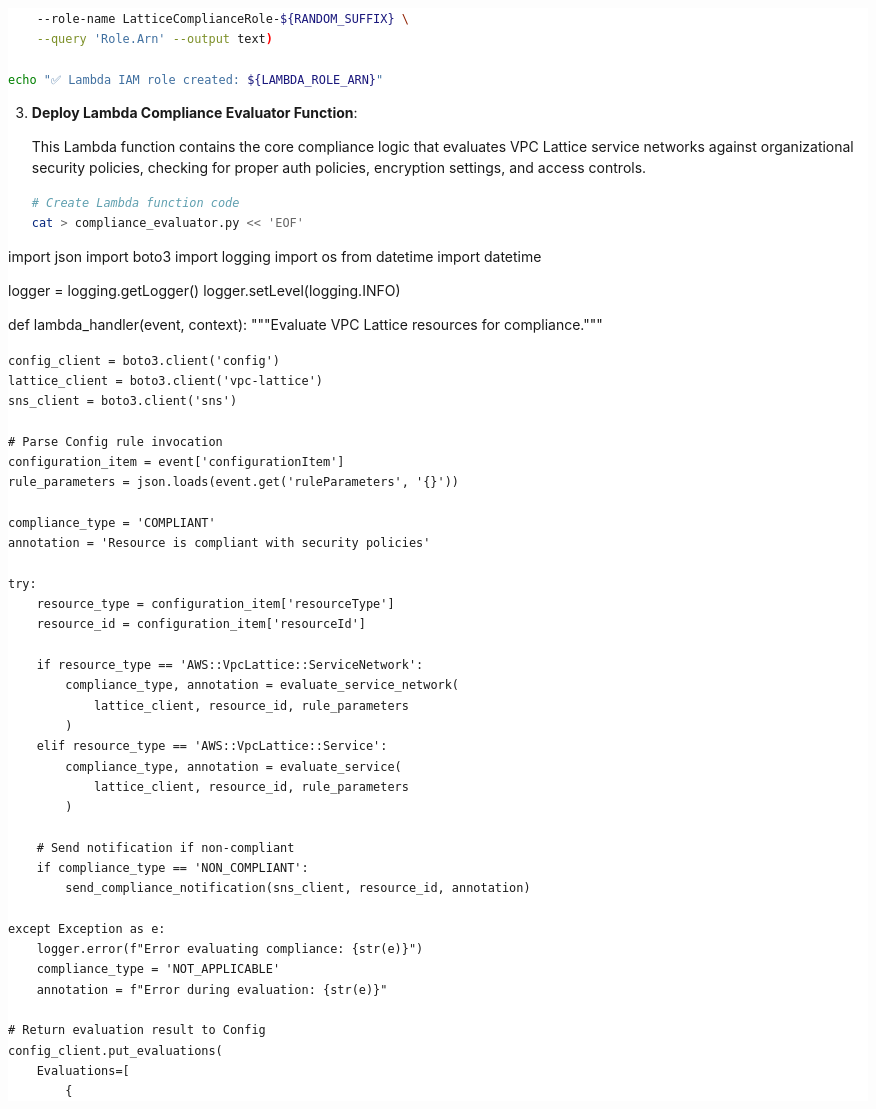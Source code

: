    ```bash
       --role-name LatticeComplianceRole-${RANDOM_SUFFIX} \
       --query 'Role.Arn' --output text)
   
   echo "✅ Lambda IAM role created: ${LAMBDA_ROLE_ARN}"
   ```

3. **Deploy Lambda Compliance Evaluator Function**:

   This Lambda function contains the core compliance logic that evaluates VPC Lattice service networks against organizational security policies, checking for proper auth policies, encryption settings, and access controls.

   ```bash
   # Create Lambda function code
   cat > compliance_evaluator.py << 'EOF'
import json
import boto3
import logging
import os
from datetime import datetime

logger = logging.getLogger()
logger.setLevel(logging.INFO)

def lambda_handler(event, context):
    """Evaluate VPC Lattice resources for compliance."""
    
    config_client = boto3.client('config')
    lattice_client = boto3.client('vpc-lattice')
    sns_client = boto3.client('sns')
    
    # Parse Config rule invocation
    configuration_item = event['configurationItem']
    rule_parameters = json.loads(event.get('ruleParameters', '{}'))
    
    compliance_type = 'COMPLIANT'
    annotation = 'Resource is compliant with security policies'
    
    try:
        resource_type = configuration_item['resourceType']
        resource_id = configuration_item['resourceId']
        
        if resource_type == 'AWS::VpcLattice::ServiceNetwork':
            compliance_type, annotation = evaluate_service_network(
                lattice_client, resource_id, rule_parameters
            )
        elif resource_type == 'AWS::VpcLattice::Service':
            compliance_type, annotation = evaluate_service(
                lattice_client, resource_id, rule_parameters
            )
        
        # Send notification if non-compliant
        if compliance_type == 'NON_COMPLIANT':
            send_compliance_notification(sns_client, resource_id, annotation)
            
    except Exception as e:
        logger.error(f"Error evaluating compliance: {str(e)}")
        compliance_type = 'NOT_APPLICABLE'
        annotation = f"Error during evaluation: {str(e)}"
    
    # Return evaluation result to Config
    config_client.put_evaluations(
        Evaluations=[
            {
   ```